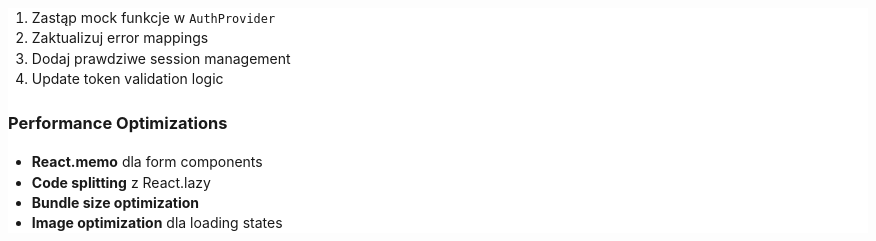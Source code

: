 1. Zastąp mock funkcje w `AuthProvider`
2. Zaktualizuj error mappings
3. Dodaj prawdziwe session management
4. Update token validation logic

### Performance Optimizations

- **React.memo** dla form components
- **Code splitting** z React.lazy
- **Bundle size optimization**
- **Image optimization** dla loading states
